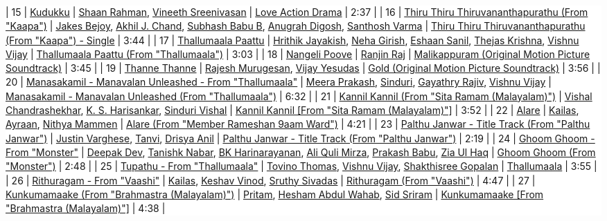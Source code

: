 | 15 | [Kudukku](https://open.spotify.com/track/3QRSs8nzHXXvcQjdnx0CsJ) | [Shaan Rahman](https://open.spotify.com/artist/42k1aOQmLqy5YQmqJ2zq8s), [Vineeth Sreenivasan](https://open.spotify.com/artist/2uocTdMBXjTsS7QmAj7src) | [Love Action Drama](https://open.spotify.com/album/0PyduGao02LM04po12NKcm) | 2:37 |
| 16 | [Thiru Thiru Thiruvananthapurathu \(From "Kaapa"\)](https://open.spotify.com/track/1NS9z3vPkLQW3fLTFgGMPZ) | [Jakes Bejoy](https://open.spotify.com/artist/3Q80PCEUBCiRhLSWdQApNt), [Akhil J\. Chand](https://open.spotify.com/artist/4jO97g76NBRTHUp74H6XmD), [Subhash Babu B](https://open.spotify.com/artist/5KYGkI1gqUKMR0MaCNPn9e), [Anugrah Digosh](https://open.spotify.com/artist/5NuQXZjxvxw0CwwxwqCuLM), [Santhosh Varma](https://open.spotify.com/artist/57muzX4Ow2NbBL4nOa5bvp) | [Thiru Thiru Thiruvananthapurathu \(From "Kaapa"\) \- Single](https://open.spotify.com/album/2bTy3dYFrHcZIt3SPys9Ra) | 3:44 |
| 17 | [Thallumaala Paattu](https://open.spotify.com/track/1JGdOSXhyXpAu7xUpoygxW) | [Hrithik Jayakish](https://open.spotify.com/artist/1uyEDo5vVeOUdz0xbLBKb4), [Neha Girish](https://open.spotify.com/artist/7j7JiRc4hgylqljp5gmKcv), [Eshaan Sanil](https://open.spotify.com/artist/1zdLDvuJcKyCtgrPAKwEIQ), [Thejas Krishna](https://open.spotify.com/artist/485YsYvNnyDA6LZOq4BGA2), [Vishnu Vijay](https://open.spotify.com/artist/2einniD11Dbvrwy5nWmn4p) | [Thallumaala Paattu \(From "Thallumaala"\)](https://open.spotify.com/album/2SJjygAl0nTOitVhhBmhNn) | 3:03 |
| 18 | [Nangeli Poove](https://open.spotify.com/track/4cMk3GcmaSNjDNrX0kiIxM) | [Ranjin Raj](https://open.spotify.com/artist/4HhPs1nwYZNmP72fuE30BV) | [Malikappuram \(Original Motion Picture Soundtrack\)](https://open.spotify.com/album/4zwtLEbdcoh51Rgh4xqOD2) | 3:45 |
| 19 | [Thanne Thanne](https://open.spotify.com/track/6Zz6SX24b3DfUe9wAhHEsR) | [Rajesh Murugesan](https://open.spotify.com/artist/0dbzsYBJZ4XZUcrgts3kWf), [Vijay Yesudas](https://open.spotify.com/artist/0aUQnP4HhUQXcurZl9GJIA) | [Gold \(Original Motion Picture Soundtrack\)](https://open.spotify.com/album/6p5srT13gFwEmXebJWl3SZ) | 3:56 |
| 20 | [Manasakamil \- Manavalan Unleashed \- From "Thallumaala"](https://open.spotify.com/track/75tjESX9VV3iPuQgJBQCaG) | [Meera Prakash](https://open.spotify.com/artist/7j6IFEqEjhyCZ7orLZDP8Y), [Sinduri](https://open.spotify.com/artist/5RLx62hrJnxf1jqe9NAQQ4), [Gayathry Rajiv](https://open.spotify.com/artist/1C3jeSsmZvfTHvoNlLuchi), [Vishnu Vijay](https://open.spotify.com/artist/2einniD11Dbvrwy5nWmn4p) | [Manasakamil \- Manavalan Unleashed \(From "Thallumaala"\)](https://open.spotify.com/album/1Plf9gQG0ykW4Dzf4wZqw7) | 6:32 |
| 21 | [Kannil Kannil \(From "Sita Ramam \(Malayalam\)"\)](https://open.spotify.com/track/63vWEUXhpgghscp9FgvCMG) | [Vishal Chandrashekhar](https://open.spotify.com/artist/0rL4uL3xfYOt2p7NHhS8qr), [K\. S\. Harisankar](https://open.spotify.com/artist/4JXqxFqi9dxlsiXKZhKvzB), [Sinduri Vishal](https://open.spotify.com/artist/6KjiNHnbm1CNrIN0z7wJtO) | [Kannil Kannil \[From "Sita Ramam \(Malayalam\)"\]](https://open.spotify.com/album/7L7c5XPEi1cKDVzZD0S9Vd) | 3:52 |
| 22 | [Alare](https://open.spotify.com/track/4xiOtiXXochXwmw3MU946g) | [Kailas](https://open.spotify.com/artist/2y67yyQYTtfZsXMP6CmZ61), [Ayraan](https://open.spotify.com/artist/7lXhEJq3n8vGK4M9VJKS29), [Nithya Mammen](https://open.spotify.com/artist/2owqnucVjlA9rzjTti9B0P) | [Alare \(From "Member Rameshan 9aam Ward"\)](https://open.spotify.com/album/3r2555dO9qhGphE183VtFU) | 4:21 |
| 23 | [Palthu Janwar \- Title Track \(From "Palthu Janwar"\)](https://open.spotify.com/track/47O56IG6evlvPWdPbqfFIO) | [Justin Varghese](https://open.spotify.com/artist/6NMLfeyPhenf3T2zSIrLDh), [Tanvi](https://open.spotify.com/artist/1aoh0ZYaDBAb5mGbLEhA1n), [Drisya Anil](https://open.spotify.com/artist/1TZhNZwtZCKxfNENO4HZT0) | [Palthu Janwar \- Title Track \(From "Palthu Janwar"\)](https://open.spotify.com/album/3FEFJ3NjcRyFX9QxEZq8Si) | 2:19 |
| 24 | [Ghoom Ghoom \- From "Monster"](https://open.spotify.com/track/6MEVXbAKoPwH4nMXskKbGH) | [Deepak Dev](https://open.spotify.com/artist/5xLhn0Pjced0oiBuLUISr3), [Tanishk Nabar](https://open.spotify.com/artist/0yiwqCdJwvCHjlTuZ7OilT), [BK Harinarayanan](https://open.spotify.com/artist/38c3cZH0Mt9PGp599z2mHG), [Ali Quli Mirza](https://open.spotify.com/artist/5tCVWAczftmj4Ca9p6RJmj), [Prakash Babu](https://open.spotify.com/artist/7CQ3FV2wTFY7xvCdWti8c0), [Zia Ul Haq](https://open.spotify.com/artist/3kPqgCCGlCGS9owID1l5n9) | [Ghoom Ghoom \(From "Monster"\)](https://open.spotify.com/album/7CE8xQM8qSTtfCSyqxEp5X) | 2:48 |
| 25 | [Tupathu \- From "Thallumaala"](https://open.spotify.com/track/4S6fWZgeIaZdNgAscxC3WN) | [Tovino Thomas](https://open.spotify.com/artist/6RvSPZZyrLReQqRW3xt8ZI), [Vishnu Vijay](https://open.spotify.com/artist/2einniD11Dbvrwy5nWmn4p), [Shakthisree Gopalan](https://open.spotify.com/artist/7zAp0JbkavFg2rcMGvANtP) | [Thallumaala](https://open.spotify.com/album/09coDJ0hDNRUkN3qJnGfIy) | 3:55 |
| 26 | [Rithuragam \- From "Vaashi"](https://open.spotify.com/track/0bAA7DMEYn8oWchAyU8ZhR) | [Kailas](https://open.spotify.com/artist/2y67yyQYTtfZsXMP6CmZ61), [Keshav Vinod](https://open.spotify.com/artist/1wu1Pg4sb54JwUhlfBP5FS), [Sruthy Sivadas](https://open.spotify.com/artist/2umA7zyZwVLzQuFpvYdzdQ) | [Rithuragam \(From "Vaashi"\)](https://open.spotify.com/album/5BV41gcOJcp88Yq2F6irZw) | 4:47 |
| 27 | [Kunkumamaake \(From "Brahmastra \(Malayalam\)"\)](https://open.spotify.com/track/2Huc0pVL2qSVn9YD9ylRcz) | [Pritam](https://open.spotify.com/artist/1wRPtKGflJrBx9BmLsSwlU), [Hesham Abdul Wahab](https://open.spotify.com/artist/50iBEPSw6kQ8GQkumXz7XZ), [Sid Sriram](https://open.spotify.com/artist/7qjJw7ZM2ekDSahLXPjIlN) | [Kunkumamaake \[From "Brahmastra \(Malayalam\)"\]](https://open.spotify.com/album/7joC9sqh18WXhVSvFZEJCI) | 4:38 |